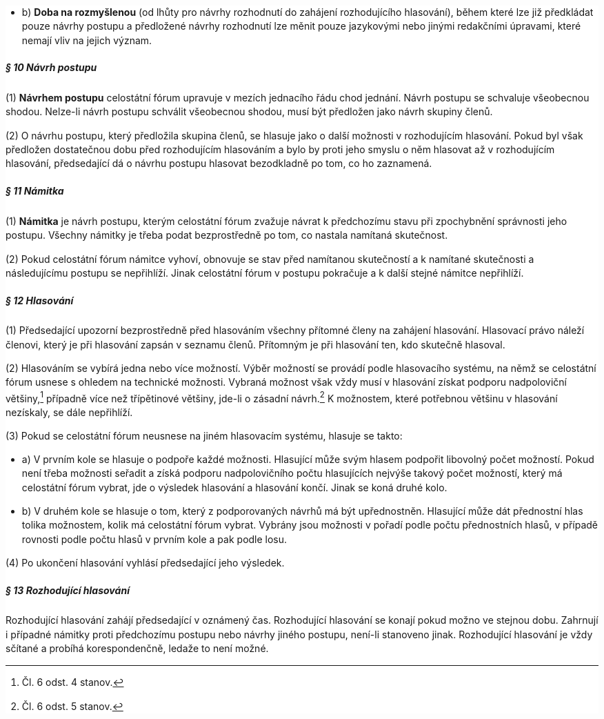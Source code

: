 *  b) **Doba na rozmyšlenou** (od lhůty pro návrhy rozhodnutí do zahájení rozhodujícího hlasování), během které lze již předkládat pouze návrhy postupu a předložené návrhy rozhodnutí lze měnit pouze jazykovými nebo jinými redakčními úpravami, které nemají vliv na jejich význam.
 
##### § 10 Návrh postupu

(1) **Návrhem postupu** celostátní fórum upravuje v mezích jednacího řádu chod jednání. Návrh postupu se schvaluje všeobecnou shodou. Nelze-li návrh postupu schválit všeobecnou shodou, musí být předložen jako návrh skupiny členů. 

(2) O návrhu postupu, který předložila skupina členů, se hlasuje jako o další možnosti v rozhodujícím hlasování. Pokud byl však předložen dostatečnou dobu před rozhodujícím hlasováním a bylo by proti jeho smyslu o něm hlasovat až v rozhodujícím hlasování, předsedající dá o návrhu postupu hlasovat bezodkladně po tom, co ho zaznamená. 

##### § 11 Námitka 

(1) **Námitka** je návrh postupu, kterým celostátní fórum zvažuje návrat k předchozímu stavu při zpochybnění správnosti jeho postupu. Všechny námitky je třeba podat bezprostředně po tom, co nastala namítaná skutečnost.

(2) Pokud celostátní fórum námitce vyhoví, obnovuje se stav před namítanou skutečností a k namítané skutečnosti a následujícímu postupu se nepřihlíží. Jinak celostátní fórum v postupu pokračuje a k další stejné námitce nepřihlíží.

##### § 12 Hlasování

(1) Předsedající upozorní bezprostředně před hlasováním všechny přítomné členy na zahájení hlasování. Hlasovací právo náleží členovi, který je při hlasování zapsán v seznamu členů. Přítomným je při hlasování ten, kdo skutečně hlasoval.

(2) Hlasováním se vybírá jedna nebo více možností. Výběr možností se provádí podle hlasovacího systému, na němž se celostátní fórum usnese s ohledem na technické možnosti. Vybraná možnost však vždy musí v hlasování získat podporu nadpoloviční většiny,[^nadpolovicni-vetsina] případně více než třípětinové většiny, jde-li o zásadní návrh.[^kvalifikovana-vetsina] K možnostem, které potřebnou většinu v hlasování nezískaly, se dále nepřihlíží.

[^nadpolovicni-vetsina]: Čl. 6 odst. 4 stanov.
[^kvalifikovana-vetsina]: Čl. 6 odst. 5 stanov.

(3) Pokud se celostátní fórum neusnese na jiném hlasovacím systému, hlasuje se takto:

*  a) V prvním kole se hlasuje o podpoře každé možnosti. Hlasující může svým hlasem podpořit libovolný počet možností. Pokud není třeba možnosti seřadit a získá podporu nadpolovičního počtu hlasujících nejvýše takový počet možností, který má celostátní fórum vybrat, jde o výsledek hlasování a hlasování končí. Jinak se koná druhé kolo.

*  b) V druhém kole se hlasuje o tom, který z podporovaných návrhů má být upřednostněn. Hlasující může dát přednostní hlas tolika možnostem, kolik má celostátní fórum vybrat. Vybrány jsou možnosti v pořadí podle počtu přednostních hlasů, v případě rovnosti podle počtu hlasů v prvním kole a pak podle losu. 

(4) Po ukončení hlasování vyhlásí předsedající jeho výsledek. 

##### § 13 Rozhodující hlasování

Rozhodující hlasování zahájí předsedající v oznámený čas. Rozhodující hlasování se konají pokud možno ve stejnou dobu. Zahrnují i případné námitky proti předchozímu postupu nebo návrhy jiného postupu, není-li stanoveno jinak. Rozhodující hlasování je vždy sčítané a probíhá korespondenčně, ledaže to není možné. 


[^odvolani]: Např. čl. 8 odst. 5 písm. a), b), c), d) stanov o odvolání, písm. e), f), g), h), odst. 6 stanov.
[^volba]: Např. čl. 8 odst. 5 písm. a), b), d) stanov o volbě.
[^povereni]: Čl. 10 stanov.
[^radne-obsazeni]: Např. čl. 9 odst. 2, čl. 11 odst. 1 stanov.
[^prijatelnost]: viz § 4(1)c) JdŘ, § 21 JdŘ a také např. § 10 VŘ, či jiné podmínky zařazení návrhu kandidáta do hlasování.
[^dovoleny-pocet]: Např. čl. 9 odst. 2, čl. 11 odst. 1 stanov.
[^volebni-obdobi]: Čl. 6 odst. 8 stanov.
[^mimoradny-prezkum]: Čl. 8 odst. 5 písm. h) stanov.
[^ucinnost-stanov]: § 11 odst. 2 zákona č. 424/1991 Sb., o sdružování v politických stranách a v politických hnutích.
[^zasedani-noz]: § 249 odst. 3 zákona č. 89/2012 Sb., občanského zákoníku.
[^volebni-rad]: § 23 volebního řádu.
[^prezkum]: Čl. 13 odst. 2 písm. a) stanov.